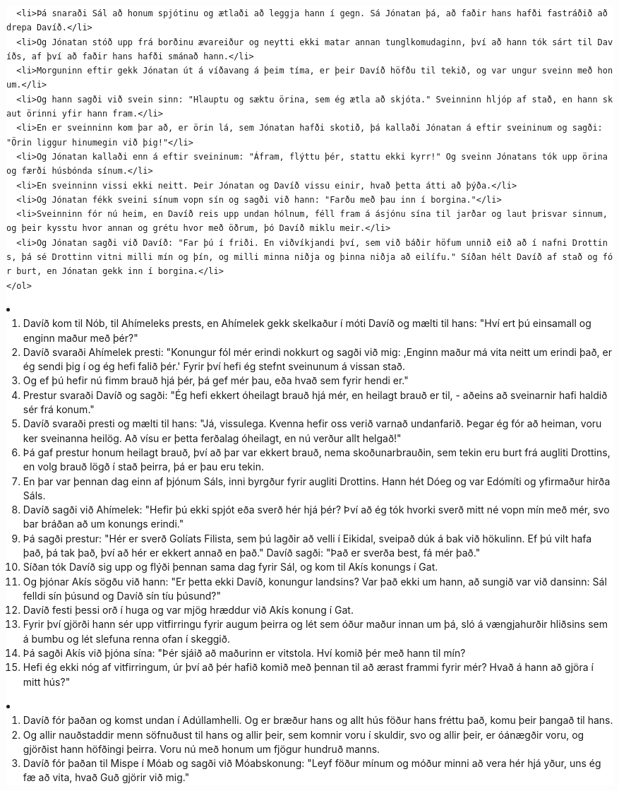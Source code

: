       <li>Þá snaraði Sál að honum spjótinu og ætlaði að leggja hann í gegn. Sá Jónatan þá, að faðir hans hafði fastráðið að drepa Davíð.</li>
      <li>Og Jónatan stóð upp frá borðinu ævareiður og neytti ekki matar annan tunglkomudaginn, því að hann tók sárt til Davíðs, af því að faðir hans hafði smánað hann.</li>
      <li>Morguninn eftir gekk Jónatan út á víðavang á þeim tíma, er þeir Davíð höfðu til tekið, og var ungur sveinn með honum.</li>
      <li>Og hann sagði við svein sinn: "Hlauptu og sæktu örina, sem ég ætla að skjóta." Sveinninn hljóp af stað, en hann skaut örinni yfir hann fram.</li>
      <li>En er sveinninn kom þar að, er örin lá, sem Jónatan hafði skotið, þá kallaði Jónatan á eftir sveininum og sagði: "Örin liggur hinumegin við þig!"</li>
      <li>Og Jónatan kallaði enn á eftir sveininum: "Áfram, flýttu þér, stattu ekki kyrr!" Og sveinn Jónatans tók upp örina og færði húsbónda sínum.</li>
      <li>En sveinninn vissi ekki neitt. Þeir Jónatan og Davíð vissu einir, hvað þetta átti að þýða.</li>
      <li>Og Jónatan fékk sveini sínum vopn sín og sagði við hann: "Farðu með þau inn í borgina."</li>
      <li>Sveinninn fór nú heim, en Davíð reis upp undan hólnum, féll fram á ásjónu sína til jarðar og laut þrisvar sinnum, og þeir kysstu hvor annan og grétu hvor með öðrum, þó Davíð miklu meir.</li>
      <li>Og Jónatan sagði við Davíð: "Far þú í friði. En viðvíkjandi því, sem við báðir höfum unnið eið að í nafni Drottins, þá sé Drottinn vitni milli mín og þín, og milli minna niðja og þinna niðja að eilífu." Síðan hélt Davíð af stað og fór burt, en Jónatan gekk inn í borgina.</li>
    </ol>
  </li>
  <li>
    <ol>
      <li>Davíð kom til Nób, til Ahímeleks prests, en Ahímelek gekk skelkaður í móti Davíð og mælti til hans: "Hví ert þú einsamall og enginn maður með þér?"</li>
      <li>Davíð svaraði Ahímelek presti: "Konungur fól mér erindi nokkurt og sagði við mig: ,Enginn maður má vita neitt um erindi það, er ég sendi þig í og ég hefi falið þér.' Fyrir því hefi ég stefnt sveinunum á vissan stað.</li>
      <li>Og ef þú hefir nú fimm brauð hjá þér, þá gef mér þau, eða hvað sem fyrir hendi er."</li>
      <li>Prestur svaraði Davíð og sagði: "Ég hefi ekkert óheilagt brauð hjá mér, en heilagt brauð er til, - aðeins að sveinarnir hafi haldið sér frá konum."</li>
      <li>Davíð svaraði presti og mælti til hans: "Já, vissulega. Kvenna hefir oss verið varnað undanfarið. Þegar ég fór að heiman, voru ker sveinanna heilög. Að vísu er þetta ferðalag óheilagt, en nú verður allt helgað!"</li>
      <li>Þá gaf prestur honum heilagt brauð, því að þar var ekkert brauð, nema skoðunarbrauðin, sem tekin eru burt frá augliti Drottins, en volg brauð lögð í stað þeirra, þá er þau eru tekin.</li>
      <li>En þar var þennan dag einn af þjónum Sáls, inni byrgður fyrir augliti Drottins. Hann hét Dóeg og var Edómíti og yfirmaður hirða Sáls.</li>
      <li>Davíð sagði við Ahímelek: "Hefir þú ekki spjót eða sverð hér hjá þér? Því að ég tók hvorki sverð mitt né vopn mín með mér, svo bar bráðan að um konungs erindi."</li>
      <li>Þá sagði prestur: "Hér er sverð Golíats Filista, sem þú lagðir að velli í Eikidal, sveipað dúk á bak við hökulinn. Ef þú vilt hafa það, þá tak það, því að hér er ekkert annað en það." Davíð sagði: "Það er sverða best, fá mér það."</li>
      <li>Síðan tók Davíð sig upp og flýði þennan sama dag fyrir Sál, og kom til Akís konungs í Gat.</li>
      <li>Og þjónar Akís sögðu við hann: "Er þetta ekki Davíð, konungur landsins? Var það ekki um hann, að sungið var við dansinn: Sál felldi sín þúsund og Davíð sín tíu þúsund?"</li>
      <li>Davíð festi þessi orð í huga og var mjög hræddur við Akís konung í Gat.</li>
      <li>Fyrir því gjörði hann sér upp vitfirringu fyrir augum þeirra og lét sem óður maður innan um þá, sló á vængjahurðir hliðsins sem á bumbu og lét slefuna renna ofan í skeggið.</li>
      <li>Þá sagði Akís við þjóna sína: "Þér sjáið að maðurinn er vitstola. Hví komið þér með hann til mín?</li>
      <li>Hefi ég ekki nóg af vitfirringum, úr því að þér hafið komið með þennan til að ærast frammi fyrir mér? Hvað á hann að gjöra í mitt hús?"</li>
    </ol>
  </li>
  <li>
    <ol>
      <li>Davíð fór þaðan og komst undan í Adúllamhelli. Og er bræður hans og allt hús föður hans fréttu það, komu þeir þangað til hans.</li>
      <li>Og allir nauðstaddir menn söfnuðust til hans og allir þeir, sem komnir voru í skuldir, svo og allir þeir, er óánægðir voru, og gjörðist hann höfðingi þeirra. Voru nú með honum um fjögur hundruð manns.</li>
      <li>Davíð fór þaðan til Mispe í Móab og sagði við Móabskonung: "Leyf föður mínum og móður minni að vera hér hjá yður, uns ég fæ að vita, hvað Guð gjörir við mig."</li>